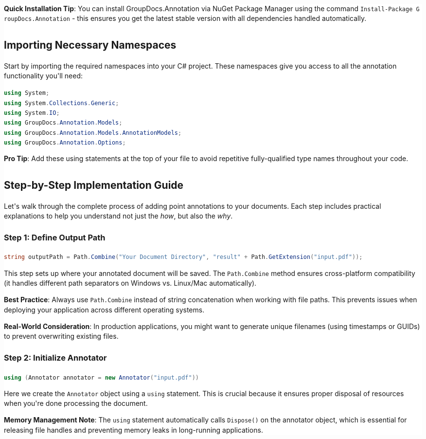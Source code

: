 **Quick Installation Tip**: You can install GroupDocs.Annotation via NuGet Package Manager using the command `Install-Package GroupDocs.Annotation` - this ensures you get the latest stable version with all dependencies handled automatically.

## Importing Necessary Namespaces

Start by importing the required namespaces into your C# project. These namespaces give you access to all the annotation functionality you'll need:

```csharp
using System;
using System.Collections.Generic;
using System.IO;
using GroupDocs.Annotation.Models;
using GroupDocs.Annotation.Models.AnnotationModels;
using GroupDocs.Annotation.Options;
```

**Pro Tip**: Add these using statements at the top of your file to avoid repetitive fully-qualified type names throughout your code.

## Step-by-Step Implementation Guide

Let's walk through the complete process of adding point annotations to your documents. Each step includes practical explanations to help you understand not just the *how*, but also the *why*.

### Step 1: Define Output Path

```csharp
string outputPath = Path.Combine("Your Document Directory", "result" + Path.GetExtension("input.pdf"));
```

This step sets up where your annotated document will be saved. The `Path.Combine` method ensures cross-platform compatibility (it handles different path separators on Windows vs. Linux/Mac automatically).

**Best Practice**: Always use `Path.Combine` instead of string concatenation when working with file paths. This prevents issues when deploying your application across different operating systems.

**Real-World Consideration**: In production applications, you might want to generate unique filenames (using timestamps or GUIDs) to prevent overwriting existing files.

### Step 2: Initialize Annotator

```csharp
using (Annotator annotator = new Annotator("input.pdf"))
```

Here we create the `Annotator` object using a `using` statement. This is crucial because it ensures proper disposal of resources when you're done processing the document.

**Memory Management Note**: The `using` statement automatically calls `Dispose()` on the annotator object, which is essential for releasing file handles and preventing memory leaks in long-running applications.
